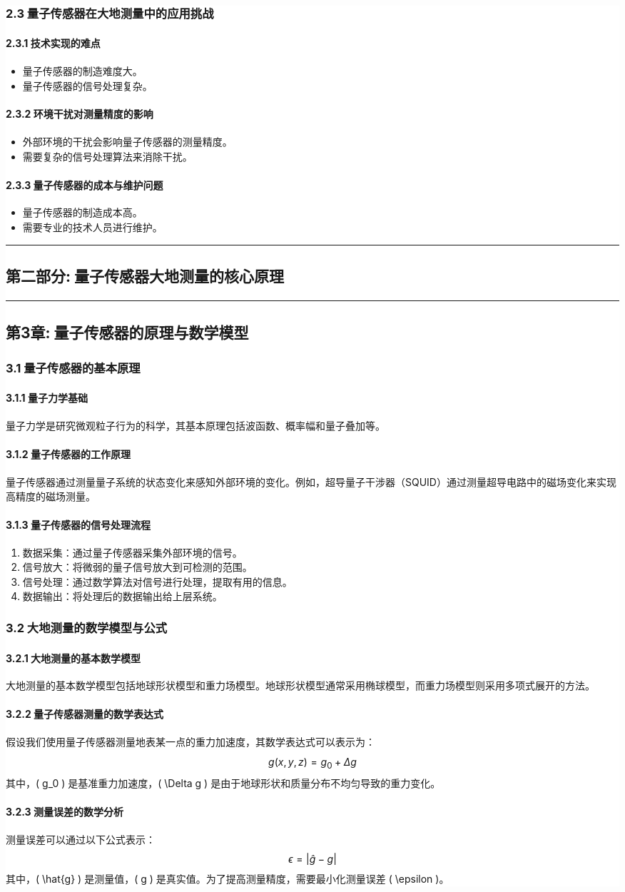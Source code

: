 ### 2.3 量子传感器在大地测量中的应用挑战

#### 2.3.1 技术实现的难点
- 量子传感器的制造难度大。
- 量子传感器的信号处理复杂。

#### 2.3.2 环境干扰对测量精度的影响
- 外部环境的干扰会影响量子传感器的测量精度。
- 需要复杂的信号处理算法来消除干扰。

#### 2.3.3 量子传感器的成本与维护问题
- 量子传感器的制造成本高。
- 需要专业的技术人员进行维护。

---

## 第二部分: 量子传感器大地测量的核心原理

---

## 第3章: 量子传感器的原理与数学模型

### 3.1 量子传感器的基本原理

#### 3.1.1 量子力学基础
量子力学是研究微观粒子行为的科学，其基本原理包括波函数、概率幅和量子叠加等。

#### 3.1.2 量子传感器的工作原理
量子传感器通过测量量子系统的状态变化来感知外部环境的变化。例如，超导量子干涉器（SQUID）通过测量超导电路中的磁场变化来实现高精度的磁场测量。

#### 3.1.3 量子传感器的信号处理流程
1. 数据采集：通过量子传感器采集外部环境的信号。
2. 信号放大：将微弱的量子信号放大到可检测的范围。
3. 信号处理：通过数学算法对信号进行处理，提取有用的信息。
4. 数据输出：将处理后的数据输出给上层系统。

### 3.2 大地测量的数学模型与公式

#### 3.2.1 大地测量的基本数学模型
大地测量的基本数学模型包括地球形状模型和重力场模型。地球形状模型通常采用椭球模型，而重力场模型则采用多项式展开的方法。

#### 3.2.2 量子传感器测量的数学表达式
假设我们使用量子传感器测量地表某一点的重力加速度，其数学表达式可以表示为：
$$ g(x, y, z) = g_0 + \Delta g $$
其中，\( g_0 \) 是基准重力加速度，\( \Delta g \) 是由于地球形状和质量分布不均匀导致的重力变化。

#### 3.2.3 测量误差的数学分析
测量误差可以通过以下公式表示：
$$ \epsilon = | \hat{g} - g | $$
其中，\( \hat{g} \) 是测量值，\( g \) 是真实值。为了提高测量精度，需要最小化测量误差 \( \epsilon \)。
